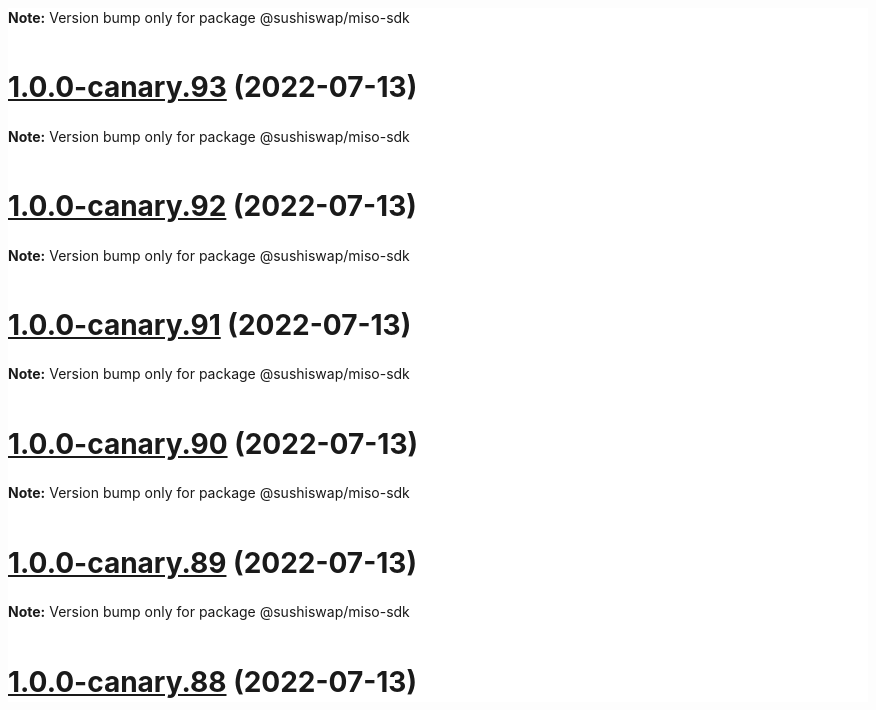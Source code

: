 **Note:** Version bump only for package @sushiswap/miso-sdk





# [1.0.0-canary.93](https://github.com/sushiswap/sdk/compare/@sushiswap/miso-sdk@1.0.0-canary.92...@sushiswap/miso-sdk@1.0.0-canary.93) (2022-07-13)

**Note:** Version bump only for package @sushiswap/miso-sdk





# [1.0.0-canary.92](https://github.com/sushiswap/sdk/compare/@sushiswap/miso-sdk@1.0.0-canary.91...@sushiswap/miso-sdk@1.0.0-canary.92) (2022-07-13)

**Note:** Version bump only for package @sushiswap/miso-sdk





# [1.0.0-canary.91](https://github.com/sushiswap/sdk/compare/@sushiswap/miso-sdk@1.0.0-canary.90...@sushiswap/miso-sdk@1.0.0-canary.91) (2022-07-13)

**Note:** Version bump only for package @sushiswap/miso-sdk





# [1.0.0-canary.90](https://github.com/sushiswap/sdk/compare/@sushiswap/miso-sdk@1.0.0-canary.89...@sushiswap/miso-sdk@1.0.0-canary.90) (2022-07-13)

**Note:** Version bump only for package @sushiswap/miso-sdk





# [1.0.0-canary.89](https://github.com/sushiswap/sdk/compare/@sushiswap/miso-sdk@1.0.0-canary.88...@sushiswap/miso-sdk@1.0.0-canary.89) (2022-07-13)

**Note:** Version bump only for package @sushiswap/miso-sdk





# [1.0.0-canary.88](https://github.com/sushiswap/sdk/compare/@sushiswap/miso-sdk@1.0.0-canary.87...@sushiswap/miso-sdk@1.0.0-canary.88) (2022-07-13)
